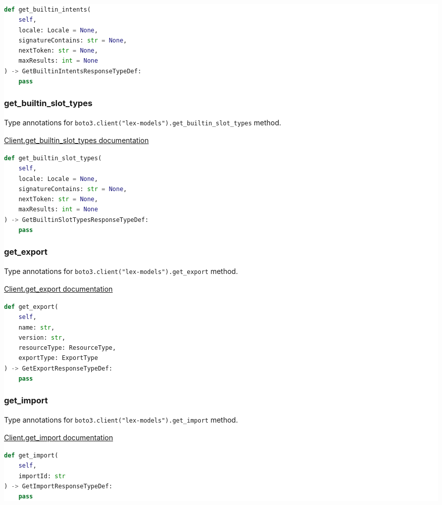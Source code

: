 ```python
def get_builtin_intents(
    self,
    locale: Locale = None,
    signatureContains: str = None,
    nextToken: str = None,
    maxResults: int = None
) -> GetBuiltinIntentsResponseTypeDef:
    pass
```

### get_builtin_slot_types

Type annotations for `boto3.client("lex-models").get_builtin_slot_types` method.

[Client.get_builtin_slot_types documentation](https://boto3.amazonaws.com/v1/documentation/api/latest/reference/services/lex-models.html#LexModelBuildingService.Client.get_builtin_slot_types)

```python
def get_builtin_slot_types(
    self,
    locale: Locale = None,
    signatureContains: str = None,
    nextToken: str = None,
    maxResults: int = None
) -> GetBuiltinSlotTypesResponseTypeDef:
    pass
```

### get_export

Type annotations for `boto3.client("lex-models").get_export` method.

[Client.get_export documentation](https://boto3.amazonaws.com/v1/documentation/api/latest/reference/services/lex-models.html#LexModelBuildingService.Client.get_export)

```python
def get_export(
    self,
    name: str,
    version: str,
    resourceType: ResourceType,
    exportType: ExportType
) -> GetExportResponseTypeDef:
    pass
```

### get_import

Type annotations for `boto3.client("lex-models").get_import` method.

[Client.get_import documentation](https://boto3.amazonaws.com/v1/documentation/api/latest/reference/services/lex-models.html#LexModelBuildingService.Client.get_import)

```python
def get_import(
    self,
    importId: str
) -> GetImportResponseTypeDef:
    pass
```
